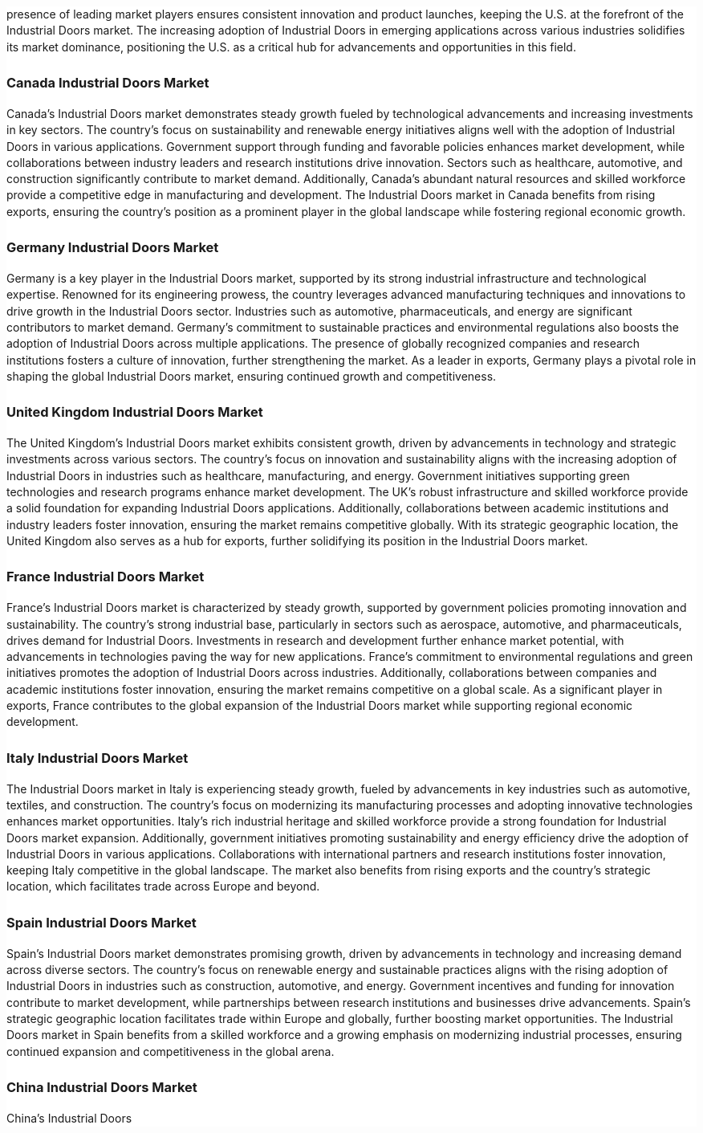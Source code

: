 presence of leading market players ensures consistent innovation and product launches, keeping the U.S. at the forefront of the Industrial Doors market. The increasing adoption of Industrial Doors in emerging applications across various industries solidifies its market dominance, positioning the U.S. as a critical hub for advancements and opportunities in this field.</p><h3>Canada Industrial Doors Market</h3><p>Canada&rsquo;s Industrial Doors market demonstrates steady growth fueled by technological advancements and increasing investments in key sectors. The country&rsquo;s focus on sustainability and renewable energy initiatives aligns well with the adoption of Industrial Doors in various applications. Government support through funding and favorable policies enhances market development, while collaborations between industry leaders and research institutions drive innovation. Sectors such as healthcare, automotive, and construction significantly contribute to market demand. Additionally, Canada&rsquo;s abundant natural resources and skilled workforce provide a competitive edge in manufacturing and development. The Industrial Doors market in Canada benefits from rising exports, ensuring the country&rsquo;s position as a prominent player in the global landscape while fostering regional economic growth.</p><h3>Germany Industrial Doors Market</h3><p>Germany is a key player in the Industrial Doors market, supported by its strong industrial infrastructure and technological expertise. Renowned for its engineering prowess, the country leverages advanced manufacturing techniques and innovations to drive growth in the Industrial Doors sector. Industries such as automotive, pharmaceuticals, and energy are significant contributors to market demand. Germany&rsquo;s commitment to sustainable practices and environmental regulations also boosts the adoption of Industrial Doors across multiple applications. The presence of globally recognized companies and research institutions fosters a culture of innovation, further strengthening the market. As a leader in exports, Germany plays a pivotal role in shaping the global Industrial Doors market, ensuring continued growth and competitiveness.</p><h3>United Kingdom Industrial Doors Market</h3><p>The United Kingdom&rsquo;s Industrial Doors market exhibits consistent growth, driven by advancements in technology and strategic investments across various sectors. The country&rsquo;s focus on innovation and sustainability aligns with the increasing adoption of Industrial Doors in industries such as healthcare, manufacturing, and energy. Government initiatives supporting green technologies and research programs enhance market development. The UK&rsquo;s robust infrastructure and skilled workforce provide a solid foundation for expanding Industrial Doors applications. Additionally, collaborations between academic institutions and industry leaders foster innovation, ensuring the market remains competitive globally. With its strategic geographic location, the United Kingdom also serves as a hub for exports, further solidifying its position in the Industrial Doors market.</p><h3>France Industrial Doors Market</h3><p>France&rsquo;s Industrial Doors market is characterized by steady growth, supported by government policies promoting innovation and sustainability. The country&rsquo;s strong industrial base, particularly in sectors such as aerospace, automotive, and pharmaceuticals, drives demand for Industrial Doors. Investments in research and development further enhance market potential, with advancements in technologies paving the way for new applications. France&rsquo;s commitment to environmental regulations and green initiatives promotes the adoption of Industrial Doors across industries. Additionally, collaborations between companies and academic institutions foster innovation, ensuring the market remains competitive on a global scale. As a significant player in exports, France contributes to the global expansion of the Industrial Doors market while supporting regional economic development.</p><h3>Italy Industrial Doors Market</h3><p>The Industrial Doors market in Italy is experiencing steady growth, fueled by advancements in key industries such as automotive, textiles, and construction. The country&rsquo;s focus on modernizing its manufacturing processes and adopting innovative technologies enhances market opportunities. Italy&rsquo;s rich industrial heritage and skilled workforce provide a strong foundation for Industrial Doors market expansion. Additionally, government initiatives promoting sustainability and energy efficiency drive the adoption of Industrial Doors in various applications. Collaborations with international partners and research institutions foster innovation, keeping Italy competitive in the global landscape. The market also benefits from rising exports and the country&rsquo;s strategic location, which facilitates trade across Europe and beyond.</p><h3>Spain Industrial Doors Market</h3><p>Spain&rsquo;s Industrial Doors market demonstrates promising growth, driven by advancements in technology and increasing demand across diverse sectors. The country&rsquo;s focus on renewable energy and sustainable practices aligns with the rising adoption of Industrial Doors in industries such as construction, automotive, and energy. Government incentives and funding for innovation contribute to market development, while partnerships between research institutions and businesses drive advancements. Spain&rsquo;s strategic geographic location facilitates trade within Europe and globally, further boosting market opportunities. The Industrial Doors market in Spain benefits from a skilled workforce and a growing emphasis on modernizing industrial processes, ensuring continued expansion and competitiveness in the global arena.</p><h3>China Industrial Doors Market</h3><p>China&rsquo;s Industrial Doors